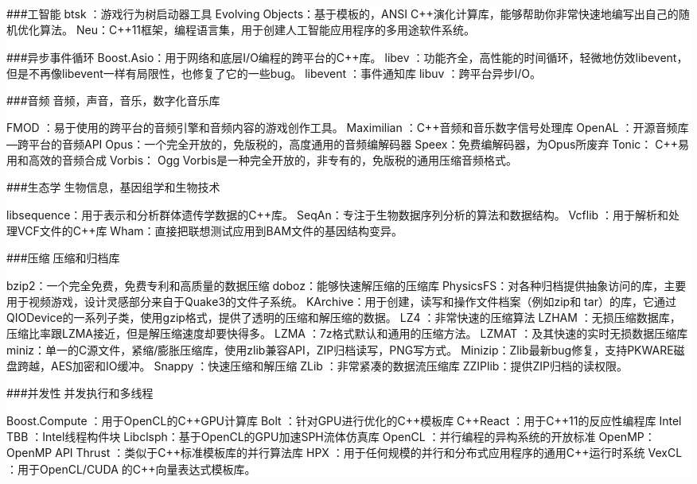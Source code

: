 
###工智能
btsk ：游戏行为树启动器工具
Evolving Objects：基于模板的，ANSI C++演化计算库，能够帮助你非常快速地编写出自己的随机优化算法。
Neu：C++11框架，编程语言集，用于创建人工智能应用程序的多用途软件系统。
 

###异步事件循环
Boost.Asio：用于网络和底层I/O编程的跨平台的C++库。
libev ：功能齐全，高性能的时间循环，轻微地仿效libevent，但是不再像libevent一样有局限性，也修复了它的一些bug。
libevent ：事件通知库
libuv ：跨平台异步I/O。
 

###音频
音频，声音，音乐，数字化音乐库

FMOD ：易于使用的跨平台的音频引擎和音频内容的游戏创作工具。
Maximilian ：C++音频和音乐数字信号处理库
OpenAL ：开源音频库—跨平台的音频API
Opus：一个完全开放的，免版税的，高度通用的音频编解码器
Speex：免费编解码器，为Opus所废弃
Tonic： C++易用和高效的音频合成
Vorbis： Ogg Vorbis是一种完全开放的，非专有的，免版税的通用压缩音频格式。
 

###生态学
生物信息，基因组学和生物技术

libsequence：用于表示和分析群体遗传学数据的C++库。
SeqAn：专注于生物数据序列分析的算法和数据结构。
Vcflib ：用于解析和处理VCF文件的C++库
Wham：直接把联想测试应用到BAM文件的基因结构变异。
 

###压缩
压缩和归档库

bzip2：一个完全免费，免费专利和高质量的数据压缩
doboz：能够快速解压缩的压缩库
PhysicsFS：对各种归档提供抽象访问的库，主要用于视频游戏，设计灵感部分来自于Quake3的文件子系统。
KArchive：用于创建，读写和操作文件档案（例如zip和 tar）的库，它通过QIODevice的一系列子类，使用gzip格式，提供了透明的压缩和解压缩的数据。
LZ4 ：非常快速的压缩算法
LZHAM ：无损压缩数据库，压缩比率跟LZMA接近，但是解压缩速度却要快得多。
LZMA ：7z格式默认和通用的压缩方法。
LZMAT ：及其快速的实时无损数据压缩库
miniz：单一的C源文件，紧缩/膨胀压缩库，使用zlib兼容API，ZIP归档读写，PNG写方式。
Minizip：Zlib最新bug修复，支持PKWARE磁盘跨越，AES加密和IO缓冲。
Snappy ：快速压缩和解压缩
ZLib ：非常紧凑的数据流压缩库
ZZIPlib：提供ZIP归档的读权限。
 

###并发性
并发执行和多线程

Boost.Compute ：用于OpenCL的C++GPU计算库
Bolt ：针对GPU进行优化的C++模板库
C++React ：用于C++11的反应性编程库
Intel TBB ：Intel线程构件块
Libclsph：基于OpenCL的GPU加速SPH流体仿真库
OpenCL ：并行编程的异构系统的开放标准
OpenMP：OpenMP API
Thrust ：类似于C++标准模板库的并行算法库
HPX ：用于任何规模的并行和分布式应用程序的通用C++运行时系统
VexCL ：用于OpenCL/CUDA 的C++向量表达式模板库。
 